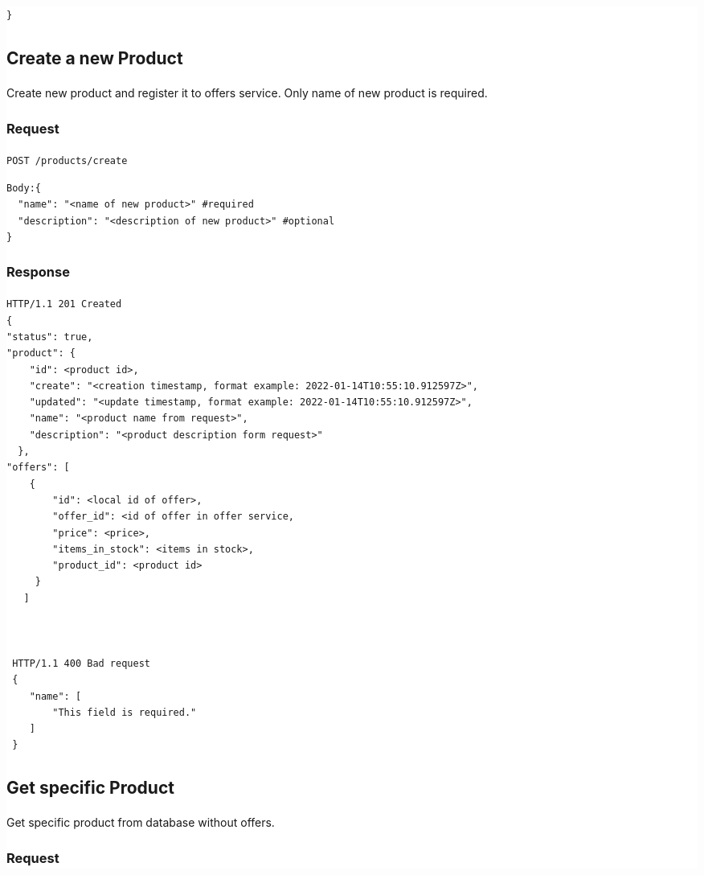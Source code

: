     }



## Create a new Product
Create new product and register it to offers service. Only name of new product is required.

### Request

`POST /products/create`

    Body:{
      "name": "<name of new product>" #required
      "description": "<description of new product>" #optional
    }

### Response

    HTTP/1.1 201 Created
    {
    "status": true,
    "product": {
        "id": <product id>,
        "create": "<creation timestamp, format example: 2022-01-14T10:55:10.912597Z>", 
        "updated": "<update timestamp, format example: 2022-01-14T10:55:10.912597Z>",
        "name": "<product name from request>",
        "description": "<product description form request>"
      },
    "offers": [
        {
            "id": <local id of offer>,
            "offer_id": <id of offer in offer service,
            "price": <price>,
            "items_in_stock": <items in stock>,
            "product_id": <product id>
         }
       ]



     HTTP/1.1 400 Bad request
     {
        "name": [
            "This field is required."
        ]
     }
     

## Get specific Product

Get specific product from database without offers.

### Request
